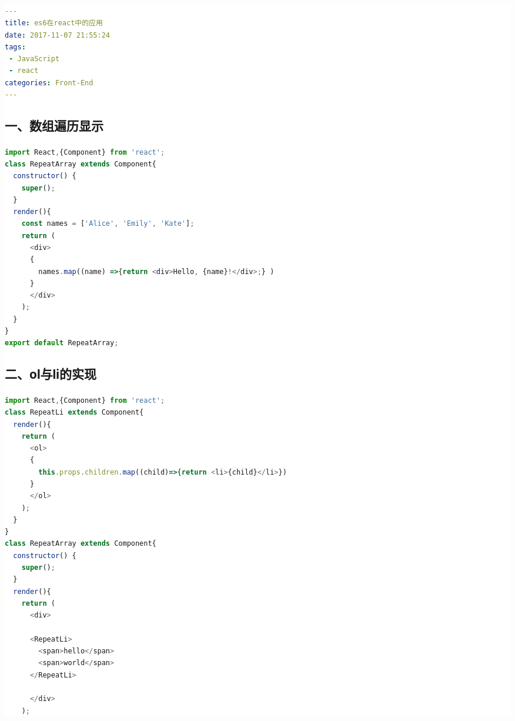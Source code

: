```yaml
---
title: es6在react中的应用
date: 2017-11-07 21:55:24
tags: 
 - JavaScript
 - react
categories: Front-End
---
```


一、数组遍历显示
---

```javascript
import React,{Component} from 'react';
class RepeatArray extends Component{
  constructor() {
    super();
  }
  render(){
    const names = ['Alice', 'Emily', 'Kate'];
    return (
      <div>
      {
        names.map((name) =>{return <div>Hello, {name}!</div>;} )
      }
      </div>
    );
  }
}
export default RepeatArray;
```

二、ol与li的实现
---

```javascript
import React,{Component} from 'react';
class RepeatLi extends Component{
  render(){
    return (
      <ol>
      {
        this.props.children.map((child)=>{return <li>{child}</li>})
      }
      </ol>
    );
  }
}
class RepeatArray extends Component{
  constructor() {
    super();
  }
  render(){
    return (
      <div>

      <RepeatLi>
        <span>hello</span>
        <span>world</span>
      </RepeatLi>

      </div>
    );
```